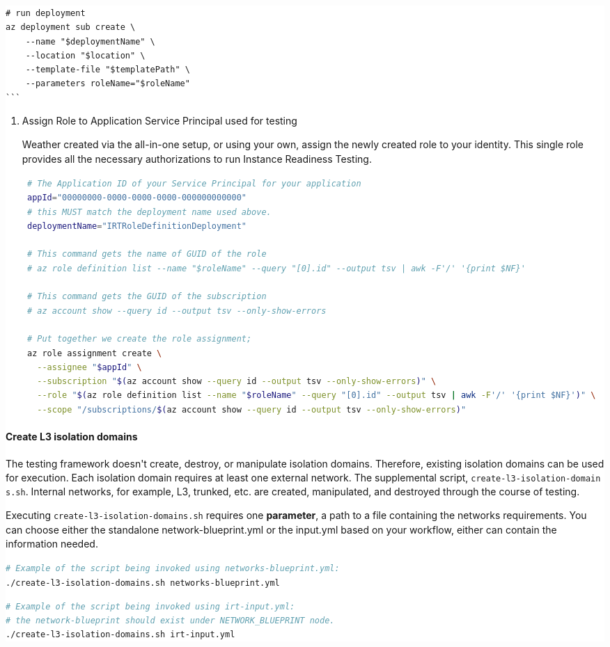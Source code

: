     # run deployment
    az deployment sub create \
        --name "$deploymentName" \
        --location "$location" \
        --template-file "$templatePath" \
        --parameters roleName="$roleName"
    ```

1. Assign Role to Application Service Principal used for testing

   Weather created via the all-in-one setup, or using your own, assign the newly created role to your identity. This single role provides all the necessary authorizations to run Instance Readiness Testing.

   ```bash
    # The Application ID of your Service Principal for your application
    appId="00000000-0000-0000-0000-000000000000"
    # this MUST match the deployment name used above.
    deploymentName="IRTRoleDefinitionDeployment"

    # This command gets the name of GUID of the role
    # az role definition list --name "$roleName" --query "[0].id" --output tsv | awk -F'/' '{print $NF}'

    # This command gets the GUID of the subscription
    # az account show --query id --output tsv --only-show-errors

    # Put together we create the role assignment;
    az role assignment create \
      --assignee "$appId" \
      --subscription "$(az account show --query id --output tsv --only-show-errors)" \
      --role "$(az role definition list --name "$roleName" --query "[0].id" --output tsv | awk -F'/' '{print $NF}')" \
      --scope "/subscriptions/$(az account show --query id --output tsv --only-show-errors)"

#### Create L3 isolation domains

The testing framework doesn't create, destroy, or manipulate isolation domains. Therefore, existing isolation domains can be used for execution. Each isolation domain requires at least one external network. The supplemental script, `create-l3-isolation-domains.sh`. Internal networks, for example, L3, trunked, etc. are created, manipulated, and destroyed through the course of testing.

Executing `create-l3-isolation-domains.sh` requires one **parameter**, a path to a file containing the networks requirements. You can choose either the standalone network-blueprint.yml or the input.yml based on your workflow, either can contain the information needed.

```bash
# Example of the script being invoked using networks-blueprint.yml:
./create-l3-isolation-domains.sh networks-blueprint.yml
```

```bash
# Example of the script being invoked using irt-input.yml:
# the network-blueprint should exist under NETWORK_BLUEPRINT node.
./create-l3-isolation-domains.sh irt-input.yml
```
